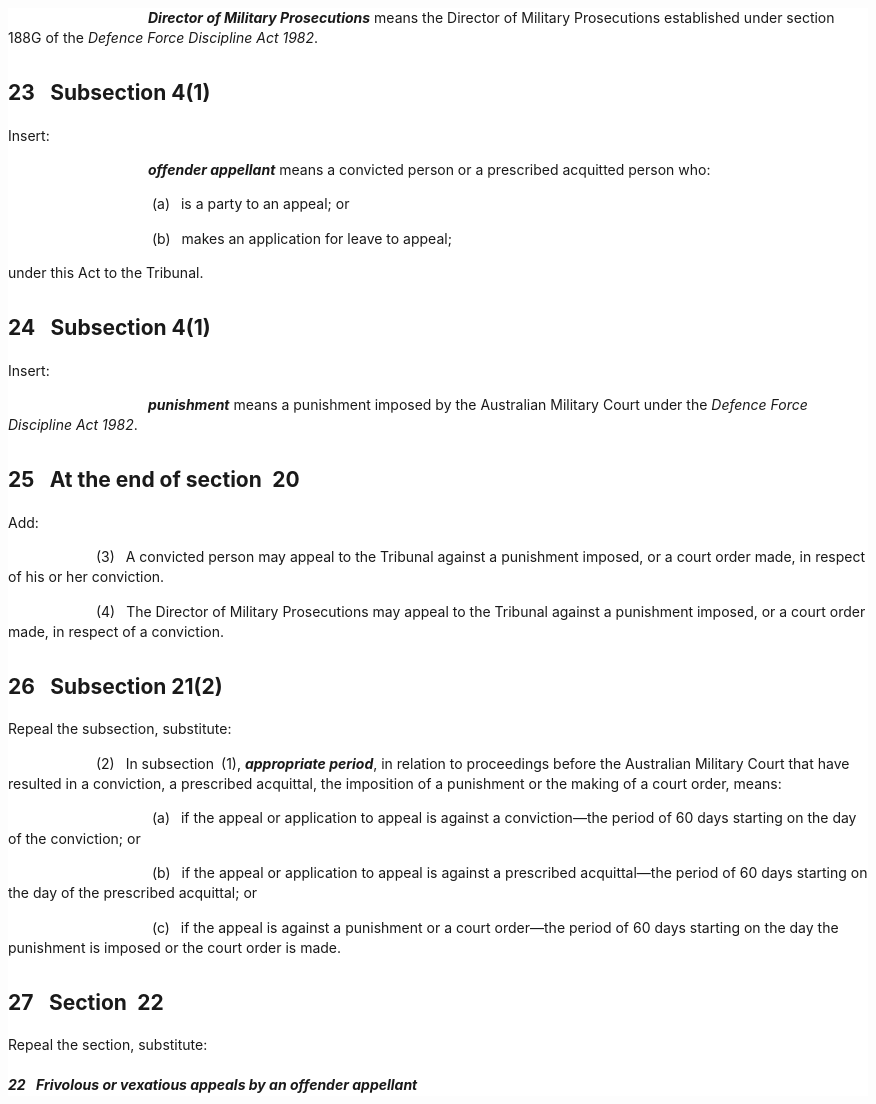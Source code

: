                     <a name="director-militari-prosecut"></a>**_Director of Military Prosecutions_** means the Director of Military Prosecutions established under section 188G of the _Defence Force Discipline Act 1982_.

## 23  Subsection 4(1)

Insert:

                    <a name="offend-appel"></a>**_offender appellant_** means a convicted person or a prescribed acquitted person who:

                     (a)  is a party to an appeal; or

                     (b)  makes an application for leave to appeal;

under this Act to the Tribunal.

## 24  Subsection 4(1)

Insert:

                    <a name="punish"></a>**_punishment_** means a punishment imposed by the Australian Military Court under the _Defence Force Discipline Act 1982_.

## 25  At the end of section 20

Add:

             (3)  A convicted person may appeal to the Tribunal against a punishment imposed, or a court order made, in respect of his or her conviction.

             (4)  The Director of Military Prosecutions may appeal to the Tribunal against a punishment imposed, or a court order made, in respect of a conviction.

## 26  Subsection 21(2)

Repeal the subsection, substitute:

             (2)  In subsection (1), **_appropriate period_**, in relation to proceedings before the Australian Military Court that have resulted in a conviction, a prescribed acquittal, the imposition of a punishment or the making of a court order, means:

                     (a)  if the appeal or application to appeal is against a conviction—the period of 60 days starting on the day of the conviction; or

                     (b)  if the appeal or application to appeal is against a prescribed acquittal—the period of 60 days starting on the day of the prescribed acquittal; or

                     (c)  if the appeal is against a punishment or a court order—the period of 60 days starting on the day the punishment is imposed or the court order is made.

## 27  Section 22

Repeal the section, substitute:

##### <a id="22"></a>22  Frivolous or vexatious appeals by an offender appellant
